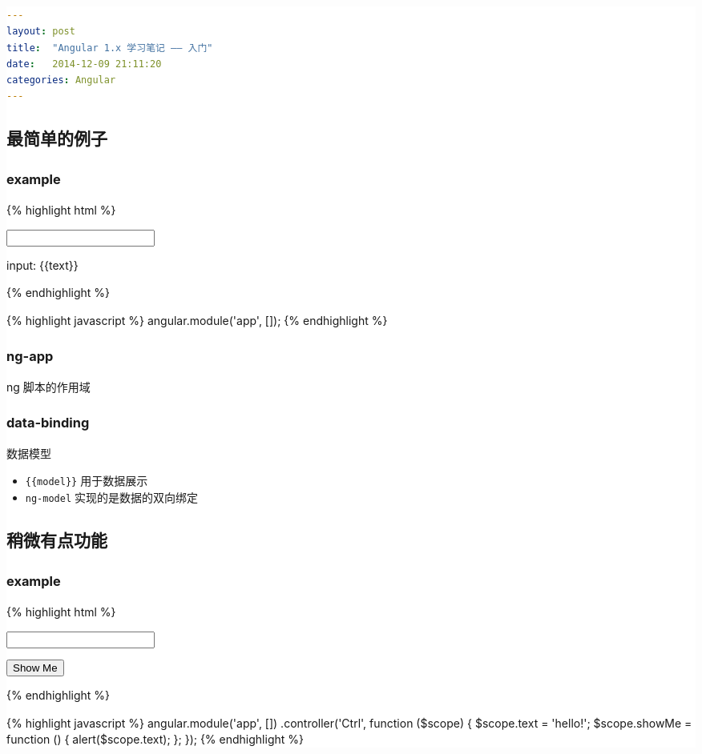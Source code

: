 ```yaml
---
layout: post
title:  "Angular 1.x 学习笔记 —— 入门"
date:   2014-12-09 21:11:20
categories: Angular
---
```


最简单的例子
---

### example

{% highlight html %}
<body ng-app="app">
    <p><input ng-model="text"></p>
    <p>input: {{text}}</p>
</body>
{% endhighlight %}

{% highlight javascript %}
angular.module('app', []);
{% endhighlight %}

### ng-app

ng 脚本的作用域

### data-binding

数据模型

- `{{model}}` 用于数据展示
- `ng-model` 实现的是数据的双向绑定


稍微有点功能
---

### example

{% highlight html %}
<body ng-controller="Ctrl">
    <p><input ng-model="text"></p>
    <p><button ng-click="showMe()">Show Me</button></p>
</body>
{% endhighlight %}

{% highlight javascript %}
angular.module('app', [])
    .controller('Ctrl', function ($scope) {
        $scope.text = 'hello!';
        $scope.showMe = function () {
            alert($scope.text);
        };
    });
{% endhighlight %}
